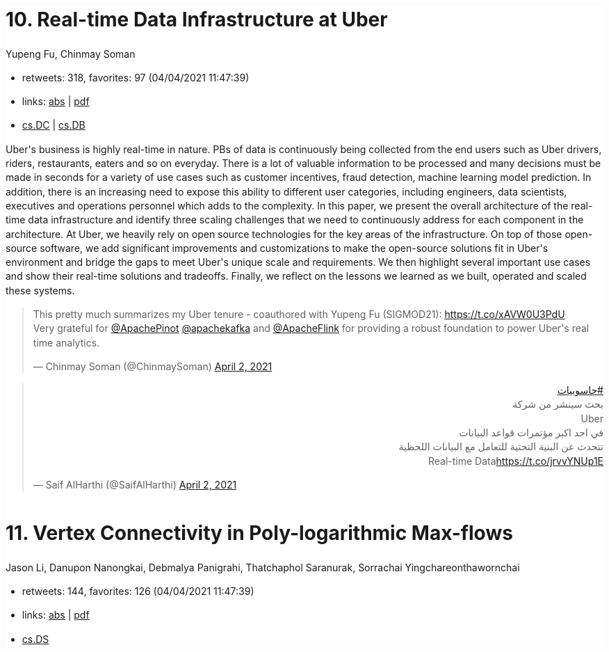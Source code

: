 


# 10. Real-time Data Infrastructure at Uber

Yupeng Fu, Chinmay Soman

- retweets: 318, favorites: 97 (04/04/2021 11:47:39)

- links: [abs](https://arxiv.org/abs/2104.00087) | [pdf](https://arxiv.org/pdf/2104.00087)
- [cs.DC](https://arxiv.org/list/cs.DC/recent) | [cs.DB](https://arxiv.org/list/cs.DB/recent)

Uber's business is highly real-time in nature. PBs of data is continuously being collected from the end users such as Uber drivers, riders, restaurants, eaters and so on everyday. There is a lot of valuable information to be processed and many decisions must be made in seconds for a variety of use cases such as customer incentives, fraud detection, machine learning model prediction. In addition, there is an increasing need to expose this ability to different user categories, including engineers, data scientists, executives and operations personnel which adds to the complexity. In this paper, we present the overall architecture of the real-time data infrastructure and identify three scaling challenges that we need to continuously address for each component in the architecture. At Uber, we heavily rely on open source technologies for the key areas of the infrastructure. On top of those open-source software, we add significant improvements and customizations to make the open-source solutions fit in Uber's environment and bridge the gaps to meet Uber's unique scale and requirements. We then highlight several important use cases and show their real-time solutions and tradeoffs. Finally, we reflect on the lessons we learned as we built, operated and scaled these systems.

<blockquote class="twitter-tweet"><p lang="en" dir="ltr">This pretty much summarizes my Uber tenure - coauthored with Yupeng Fu (SIGMOD21): <a href="https://t.co/xAVW0U3PdU">https://t.co/xAVW0U3PdU</a> <br>Very grateful for <a href="https://twitter.com/ApachePinot?ref_src=twsrc%5Etfw">@ApachePinot</a> <a href="https://twitter.com/apachekafka?ref_src=twsrc%5Etfw">@apachekafka</a> and <a href="https://twitter.com/ApacheFlink?ref_src=twsrc%5Etfw">@ApacheFlink</a> for providing a robust foundation to power Uber&#39;s real time analytics.</p>&mdash; Chinmay Soman (@ChinmaySoman) <a href="https://twitter.com/ChinmaySoman/status/1378044223082000389?ref_src=twsrc%5Etfw">April 2, 2021</a></blockquote>
<script async src="https://platform.twitter.com/widgets.js" charset="utf-8"></script>

<blockquote class="twitter-tweet"><p lang="ar" dir="rtl"><a href="https://twitter.com/hashtag/%D8%AD%D8%A7%D8%B3%D9%88%D8%A8%D9%8A%D8%A7%D8%AA?src=hash&amp;ref_src=twsrc%5Etfw">#حاسوبيات</a><br>بحث سينشر من شركة<br>Uber<br>في احد اكبر مؤتمرات قواعد البيانات<br>تتحدث عن البنية التحتية للتعامل مع البيانات اللحظية<br>Real-time Data<a href="https://t.co/jrvvYNUp1E">https://t.co/jrvvYNUp1E</a></p>&mdash; Saif AlHarthi (@SaifAlHarthi) <a href="https://twitter.com/SaifAlHarthi/status/1377959898076569604?ref_src=twsrc%5Etfw">April 2, 2021</a></blockquote>
<script async src="https://platform.twitter.com/widgets.js" charset="utf-8"></script>




# 11. Vertex Connectivity in Poly-logarithmic Max-flows

Jason Li, Danupon Nanongkai, Debmalya Panigrahi, Thatchaphol Saranurak, Sorrachai Yingchareonthawornchai

- retweets: 144, favorites: 126 (04/04/2021 11:47:39)

- links: [abs](https://arxiv.org/abs/2104.00104) | [pdf](https://arxiv.org/pdf/2104.00104)
- [cs.DS](https://arxiv.org/list/cs.DS/recent)
